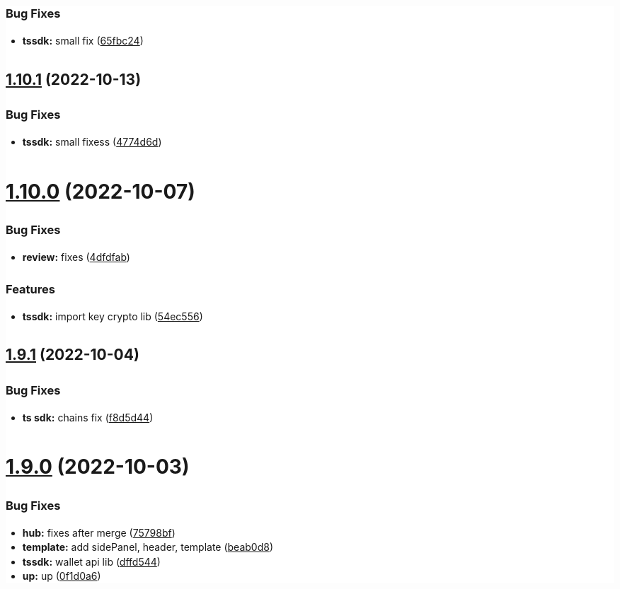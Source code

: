 ### Bug Fixes

- **tssdk:** small fix ([65fbc24](https://github.com/thepower/power_hub/commit/65fbc248a9413e47ed375e6c0f5b22a1c1748ad2))

## [1.10.1](https://github.com/thepower/power_hub/compare/@thepowereco/tssdk@1.10.0...@thepowereco/tssdk@1.10.1) (2022-10-13)

### Bug Fixes

- **tssdk:** small fixess ([4774d6d](https://github.com/thepower/power_hub/commit/4774d6db3507ab77ada2c62eaa23f2102e326460))

# [1.10.0](https://github.com/thepower/power_hub/compare/@thepowereco/tssdk@1.9.1...@thepowereco/tssdk@1.10.0) (2022-10-07)

### Bug Fixes

- **review:** fixes ([4dfdfab](https://github.com/thepower/power_hub/commit/4dfdfab5329dce33240e579ab6524a00f5448d30))

### Features

- **tssdk:** import key crypto lib ([54ec556](https://github.com/thepower/power_hub/commit/54ec556a00fd893035c9cb028f8ebc0857eb2e0c))

## [1.9.1](https://github.com/thepower/power_hub/compare/@thepowereco/tssdk@1.9.0...@thepowereco/tssdk@1.9.1) (2022-10-04)

### Bug Fixes

- **ts sdk:** chains fix ([f8d5d44](https://github.com/thepower/power_hub/commit/f8d5d445e9bc3dddd9841663dceaccb4ebc857c4))

# [1.9.0](https://github.com/thepower/power_hub/compare/@thepowereco/tssdk@1.8.4...@thepowereco/tssdk@1.9.0) (2022-10-03)

### Bug Fixes

- **hub:** fixes after merge ([75798bf](https://github.com/thepower/power_hub/commit/75798bf0a438936e04e59d89cecb14825f682a30))
- **template:** add sidePanel, header, template ([beab0d8](https://github.com/thepower/power_hub/commit/beab0d81dab59052d3bd87de0cae054e6dfb22bb))
- **tssdk:** wallet api lib ([dffd544](https://github.com/thepower/power_hub/commit/dffd544df6061c149ccc447e60535d480b6e5926))
- **up:** up ([0f1d0a6](https://github.com/thepower/power_hub/commit/0f1d0a6f4421952fd8194d0fec352fd5cc34e542))
